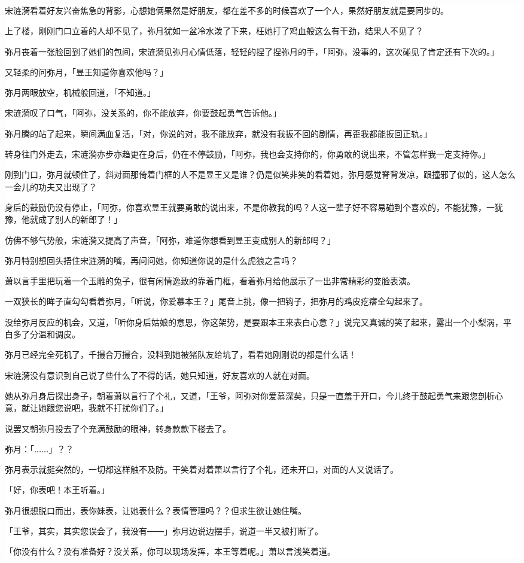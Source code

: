 宋涟漪看着好友兴奋焦急的背影，心想她俩果然是好朋友，都在差不多的时候喜欢了一个人，果然好朋友就是要同步的。


上了楼，刚刚门口立着的人却不见了，弥月犹如一盆冷水泼了下来，枉她打了鸡血般这么有干劲，结果人不见了？


弥月丧着一张脸回到了她们的包间，宋涟漪见弥月心情低落，轻轻的捏了捏弥月的手，「阿弥，没事的，这次碰见了肯定还有下次的。」


又轻柔的问弥月，「昱王知道你喜欢他吗？」


弥月两眼放空，机械般回道，「不知道。」


宋涟漪叹了口气，「阿弥，没关系的，你不能放弃，你要鼓起勇气告诉他。」


弥月腾的站了起来，瞬间满血复活，「对，你说的对，我不能放弃，就没有我扳不回的剧情，再歪我都能扳回正轨。」


转身往门外走去，宋涟漪亦步亦趋更在身后，仍在不停鼓励，「阿弥，我也会支持你的，你勇敢的说出来，不管怎样我一定支持你。」


刚到门口，弥月就顿住了，斜对面那倚着门框的人不是昱王又是谁？仍是似笑非笑的看着她，弥月感觉脊背发凉，跟撞邪了似的，这人怎么一会儿的功夫又出现了？


身后的鼓励仍没有停止，「阿弥，你喜欢昱王就要勇敢的说出来，不是你教我的吗？人这一辈子好不容易碰到个喜欢的，不能犹豫，一犹豫，他就成了别人的新郎了！」


仿佛不够气势般，宋涟漪又提高了声音，「阿弥，难道你想看到昱王变成别人的新郎吗？」


弥月特别想回头捂住宋涟漪的嘴，再问问她，你知道你说的是什么虎狼之言吗？


萧以言手里把玩着一个玉雕的兔子，很有闲情逸致的靠着门框，看着弥月给他展示了一出非常精彩的变脸表演。


一双狭长的眸子直勾勾看着弥月，「听说，你爱慕本王？」尾音上挑，像一把钩子，把弥月的鸡皮疙瘩全勾起来了。


没给弥月反应的机会，又道，「听你身后姑娘的意思，你这架势，是要跟本王来表白心意？」说完又真诚的笑了起来，露出一个小梨涡，平白多了分温和调皮。


弥月已经完全死机了，千撮合万撮合，没料到她被猪队友给坑了，看看她刚刚说的都是什么话！


宋涟漪没有意识到自己说了些什么了不得的话，她只知道，好友喜欢的人就在对面。


她从弥月身后探出身子，朝着萧以言行了个礼，又道，「王爷，阿弥对你爱慕深矣，只是一直羞于开口，今儿终于鼓起勇气来跟您剖析心意，就让她跟您说吧，我就不打扰你们了。」


说罢又朝弥月投去了个充满鼓励的眼神，转身款款下楼去了。


弥月：「……」？？


弥月表示就挺突然的，一切都这样触不及防。干笑着对着萧以言行了个礼，还未开口，对面的人又说话了。


「好，你表吧！本王听着。」


弥月很想脱口而出，表你妹表，让她表什么？表情管理吗？？但求生欲让她住嘴。


「王爷，其实，其实您误会了，我没有——」弥月边说边摆手，说道一半又被打断了。


「你没有什么？没有准备好？没关系，你可以现场发挥，本王等着呢。」萧以言浅笑着道。
